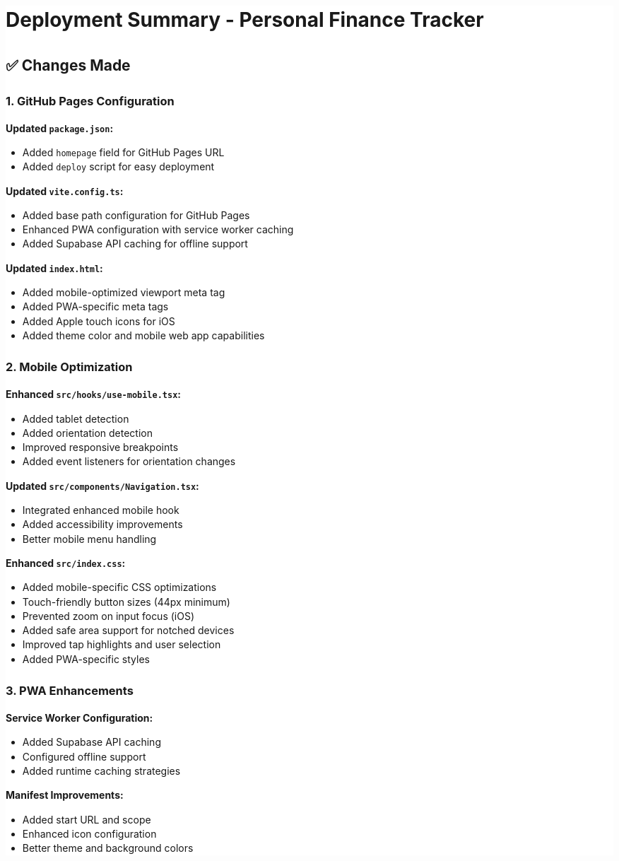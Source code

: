 # Deployment Summary - Personal Finance Tracker

## ✅ Changes Made

### 1. GitHub Pages Configuration

**Updated `package.json`:**
- Added `homepage` field for GitHub Pages URL
- Added `deploy` script for easy deployment

**Updated `vite.config.ts`:**
- Added base path configuration for GitHub Pages
- Enhanced PWA configuration with service worker caching
- Added Supabase API caching for offline support

**Updated `index.html`:**
- Added mobile-optimized viewport meta tag
- Added PWA-specific meta tags
- Added Apple touch icons for iOS
- Added theme color and mobile web app capabilities

### 2. Mobile Optimization

**Enhanced `src/hooks/use-mobile.tsx`:**
- Added tablet detection
- Added orientation detection
- Improved responsive breakpoints
- Added event listeners for orientation changes

**Updated `src/components/Navigation.tsx`:**
- Integrated enhanced mobile hook
- Added accessibility improvements
- Better mobile menu handling

**Enhanced `src/index.css`:**
- Added mobile-specific CSS optimizations
- Touch-friendly button sizes (44px minimum)
- Prevented zoom on input focus (iOS)
- Added safe area support for notched devices
- Improved tap highlights and user selection
- Added PWA-specific styles

### 3. PWA Enhancements

**Service Worker Configuration:**
- Added Supabase API caching
- Configured offline support
- Added runtime caching strategies

**Manifest Improvements:**
- Added start URL and scope
- Enhanced icon configuration
- Better theme and background colors
